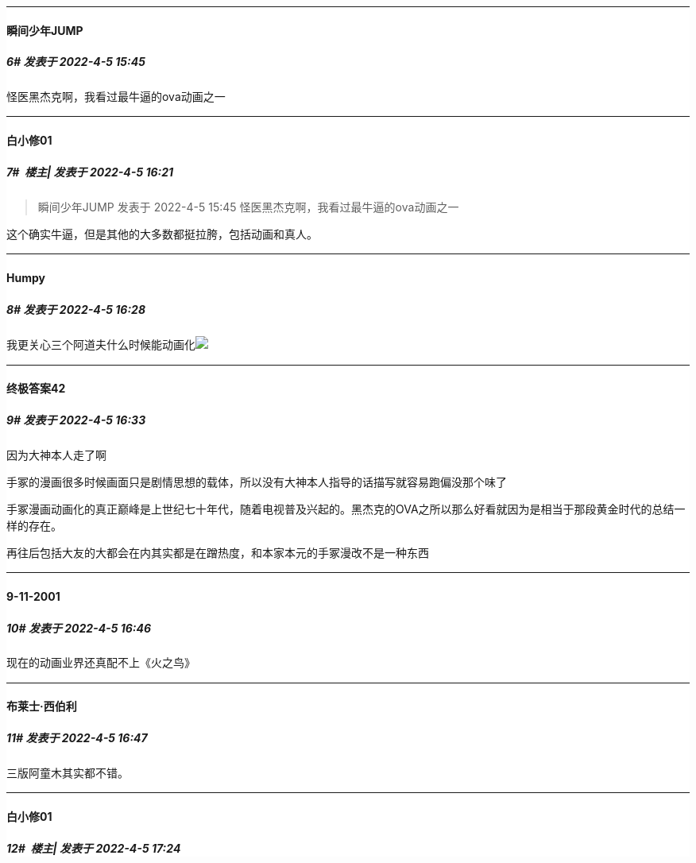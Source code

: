 *****

####  瞬间少年JUMP  
##### 6#       发表于 2022-4-5 15:45

怪医黑杰克啊，我看过最牛逼的ova动画之一

*****

####  白小修01  
##### 7#         楼主| 发表于 2022-4-5 16:21

<blockquote>瞬间少年JUMP 发表于 2022-4-5 15:45
怪医黑杰克啊，我看过最牛逼的ova动画之一</blockquote>
这个确实牛逼，但是其他的大多数都挺拉胯，包括动画和真人。

*****

####  Humpy  
##### 8#       发表于 2022-4-5 16:28

我更关心三个阿道夫什么时候能动画化<img src="https://static.saraba1st.com/image/smiley/face2017/067.png" referrerpolicy="no-referrer">

*****

####  终极答案42  
##### 9#       发表于 2022-4-5 16:33

因为大神本人走了啊

手冢的漫画很多时候画面只是剧情思想的载体，所以没有大神本人指导的话描写就容易跑偏没那个味了

手冢漫画动画化的真正巅峰是上世纪七十年代，随着电视普及兴起的。黑杰克的OVA之所以那么好看就因为是相当于那段黄金时代的总结一样的存在。

再往后包括大友的大都会在内其实都是在蹭热度，和本家本元的手冢漫改不是一种东西

*****

####  9-11-2001  
##### 10#       发表于 2022-4-5 16:46

现在的动画业界还真配不上《火之鸟》

*****

####  布莱士·西伯利  
##### 11#       发表于 2022-4-5 16:47

三版阿童木其实都不错。

*****

####  白小修01  
##### 12#         楼主| 发表于 2022-4-5 17:24

